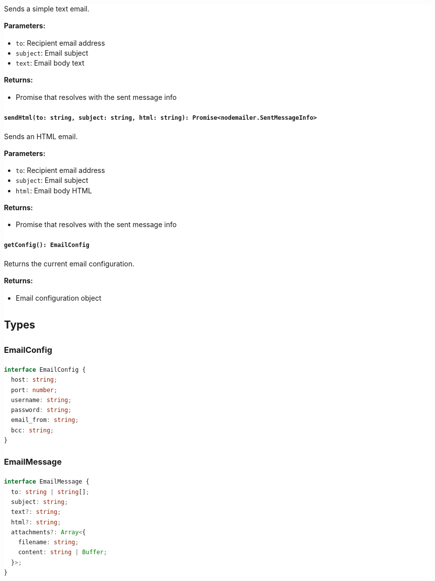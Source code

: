 Sends a simple text email.

**Parameters:**
- `to`: Recipient email address
- `subject`: Email subject
- `text`: Email body text

**Returns:**
- Promise that resolves with the sent message info

#### `sendHtml(to: string, subject: string, html: string): Promise<nodemailer.SentMessageInfo>`

Sends an HTML email.

**Parameters:**
- `to`: Recipient email address
- `subject`: Email subject
- `html`: Email body HTML

**Returns:**
- Promise that resolves with the sent message info

#### `getConfig(): EmailConfig`

Returns the current email configuration.

**Returns:**
- Email configuration object

## Types

### EmailConfig

```typescript
interface EmailConfig {
  host: string;
  port: number;
  username: string;
  password: string;
  email_from: string;
  bcc: string;
}
```

### EmailMessage

```typescript
interface EmailMessage {
  to: string | string[];
  subject: string;
  text?: string;
  html?: string;
  attachments?: Array<{
    filename: string;
    content: string | Buffer;
  }>;
}
```

